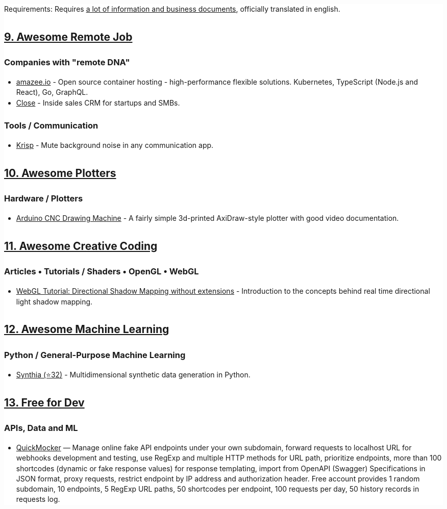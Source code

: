   Requirements: Requires [a lot of information and business documents](https://blog.coingate.com/2019/05/verify-merchant-account-faq), officially translated in english.



## [9. Awesome Remote Job](/content/lukasz-madon/awesome-remote-job/README.md)

### Companies with "remote DNA"

*   [amazee.io](https://www.amazee.io/careers) - Open source container hosting - high-performance flexible solutions. Kubernetes, TypeScript (Node.js and React), Go, GraphQL.
*   [Close](https://jobs.close.com/) - Inside sales CRM for startups and SMBs.

### Tools / Communication

*   [Krisp](https://krisp.ai/) - Mute background noise in any communication app.

## [10. Awesome Plotters](/content/beardicus/awesome-plotters/README.md)

### Hardware / Plotters

*   [Arduino CNC Drawing Machine](https://www.diymachines.co.uk/arduino-cnc-drawing-machine) - A fairly simple 3d-printed AxiDraw-style plotter with good video documentation.

## [11. Awesome Creative Coding](/content/terkelg/awesome-creative-coding/README.md)

### Articles • Tutorials / Shaders • OpenGL • WebGL

*   [WebGL Tutorial: Directional Shadow Mapping without extensions](https://www.chinedufn.com/webgl-shadow-mapping-tutorial/) - Introduction to the concepts behind real time directional light shadow mapping.

## [12. Awesome Machine Learning](/content/josephmisiti/awesome-machine-learning/README.md)

### Python / General-Purpose Machine Learning

*   [Synthia (⭐32)](https://github.com/dmey/synthia) - Multidimensional synthetic data generation in Python.

## [13. Free for Dev](/content/ripienaar/free-for-dev/README.md)

### APIs, Data and ML

*   [QuickMocker](https://quickmocker.com/) — Manage online fake API endpoints under your own subdomain, forward requests to localhost URL for webhooks development and testing, use RegExp and multiple HTTP methods for URL path, prioritize endpoints, more than 100 shortcodes (dynamic or fake response values) for response templating, import from OpenAPI (Swagger) Specifications in JSON format, proxy requests, restrict endpoint by IP address and authorization header. Free account provides 1 random subdomain, 10 endpoints, 5 RegExp URL paths, 50 shortcodes per endpoint, 100 requests per day, 50 history records in requests log.
